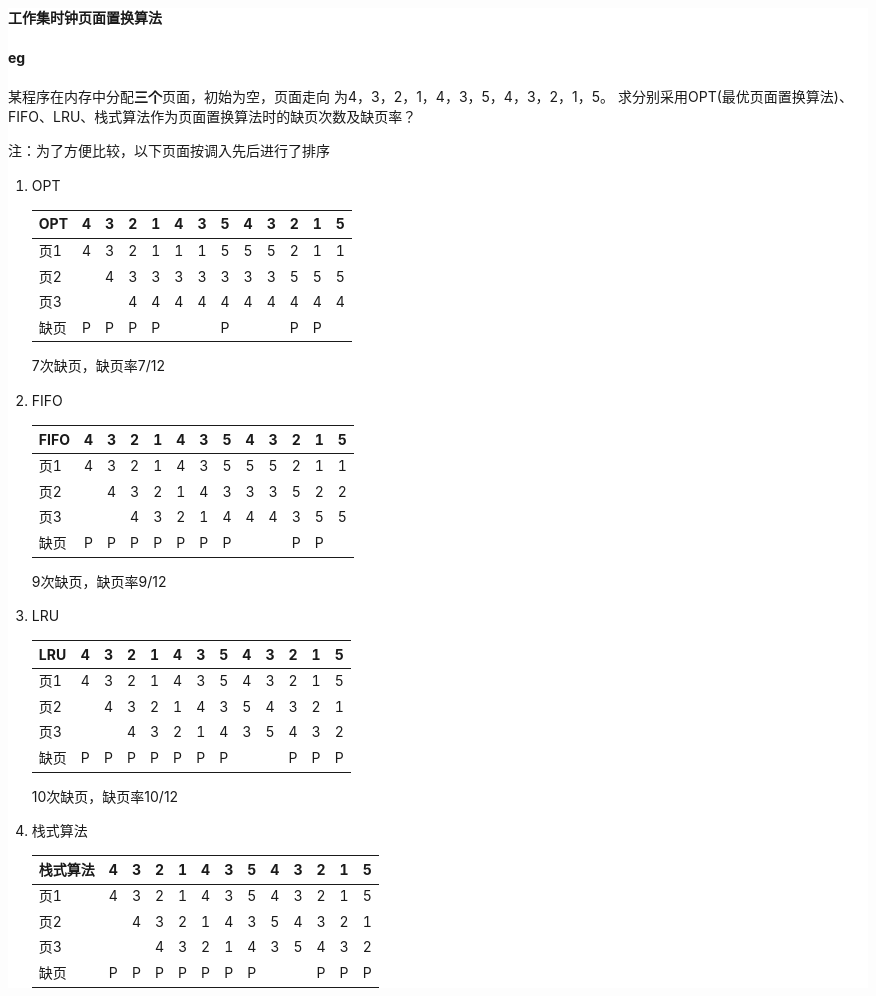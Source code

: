 #### 工作集时钟页面置换算法

#### eg

某程序在内存中分配**三个**页面，初始为空，页面走向 为4，3，2，1，4，3，5，4，3，2，1，5。 求分别采用OPT(最优页面置换算法)、FIFO、LRU、栈式算法作为页面置换算法时的缺页次数及缺页率？

注：为了方便比较，以下页面按调入先后进行了排序

1. OPT

   | OPT  | 4    | 3    | 2    | 1    | 4    | 3    | 5    | 4    | 3    | 2    | 1    | 5    |
   | ---- | ---- | ---- | ---- | ---- | ---- | ---- | ---- | ---- | ---- | ---- | ---- | ---- |
   | 页1  | 4    | 3    | 2    | 1    | 1    | 1    | 5    | 5    | 5    | 2    | 1    | 1    |
   | 页2  |      | 4    | 3    | 3    | 3    | 3    | 3    | 3    | 3    | 5    | 5    | 5    |
   | 页3  |      |      | 4    | 4    | 4    | 4    | 4    | 4    | 4    | 4    | 4    | 4    |
   | 缺页 | P    | P    | P    | P    |      |      | P    |      |      | P    | P    |      |

   7次缺页，缺页率7/12

2. FIFO

   | FIFO | 4    | 3    | 2    | 1    | 4    | 3    | 5    | 4    | 3    | 2    | 1    | 5    |
   | ---- | ---- | ---- | ---- | ---- | ---- | ---- | ---- | ---- | ---- | ---- | ---- | ---- |
   | 页1  | 4    | 3    | 2    | 1    | 4    | 3    | 5    | 5    | 5    | 2    | 1    | 1    |
   | 页2  |      | 4    | 3    | 2    | 1    | 4    | 3    | 3    | 3    | 5    | 2    | 2    |
   | 页3  |      |      | 4    | 3    | 2    | 1    | 4    | 4    | 4    | 3    | 5    | 5    |
   | 缺页 | P    | P    | P    | P    | P    | P    | P    |      |      | P    | P    |      |

   9次缺页，缺页率9/12

3. LRU

   | LRU  | 4    | 3    | 2    | 1    | 4    | 3    | 5    | 4    | 3    | 2    | 1    | 5    |
   | ---- | ---- | ---- | ---- | ---- | ---- | ---- | ---- | ---- | ---- | ---- | ---- | ---- |
   | 页1  | 4    | 3    | 2    | 1    | 4    | 3    | 5    | 4    | 3    | 2    | 1    | 5    |
   | 页2  |      | 4    | 3    | 2    | 1    | 4    | 3    | 5    | 4    | 3    | 2    | 1    |
   | 页3  |      |      | 4    | 3    | 2    | 1    | 4    | 3    | 5    | 4    | 3    | 2    |
   | 缺页 | P    | P    | P    | P    | P    | P    | P    |      |      | P    | P    | P    |

   10次缺页，缺页率10/12

4. 栈式算法

   | 栈式算法 | 4    | 3    | 2    | 1    | 4    | 3    | 5    | 4    | 3    | 2    | 1    | 5    |
   | -------- | ---- | ---- | ---- | ---- | ---- | ---- | ---- | ---- | ---- | ---- | ---- | ---- |
   | 页1      | 4    | 3    | 2    | 1    | 4    | 3    | 5    | 4    | 3    | 2    | 1    | 5    |
   | 页2      |      | 4    | 3    | 2    | 1    | 4    | 3    | 5    | 4    | 3    | 2    | 1    |
   | 页3      |      |      | 4    | 3    | 2    | 1    | 4    | 3    | 5    | 4    | 3    | 2    |
   | 缺页     | P    | P    | P    | P    | P    | P    | P    |      |      | P    | P    | P    |
